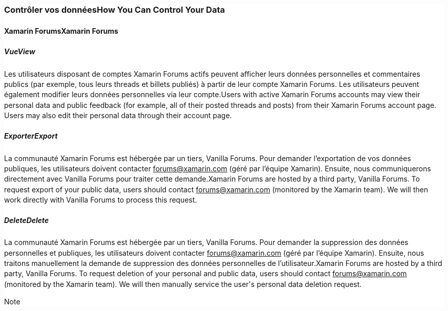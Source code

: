 ### <a name="how-you-can-control-your-data"></a><span data-ttu-id="1df1d-223">Contrôler vos données</span><span class="sxs-lookup"><span data-stu-id="1df1d-223">How You Can Control Your Data</span></span>

#### <a name="xamarin-forums"></a><span data-ttu-id="1df1d-224">Xamarin Forums</span><span class="sxs-lookup"><span data-stu-id="1df1d-224">Xamarin Forums</span></span>

##### <a name="view"></a><span data-ttu-id="1df1d-225">Vue</span><span class="sxs-lookup"><span data-stu-id="1df1d-225">View</span></span>

<span data-ttu-id="1df1d-p119">Les utilisateurs disposant de comptes Xamarin Forums actifs peuvent afficher leurs données personnelles et commentaires publics (par exemple, tous leurs threads et billets publiés) à partir de leur compte Xamarin Forums. Les utilisateurs peuvent également modifier leurs données personnelles via leur compte.</span><span class="sxs-lookup"><span data-stu-id="1df1d-p119">Users with active Xamarin Forums accounts may view their personal data and public feedback (for example, all of their posted threads and posts) from their Xamarin Forums account page. Users may also edit their personal data through their account page.</span></span>

##### <a name="export"></a><span data-ttu-id="1df1d-228">Exporter</span><span class="sxs-lookup"><span data-stu-id="1df1d-228">Export</span></span>

<span data-ttu-id="1df1d-p120">La communauté Xamarin Forums est hébergée par un tiers, Vanilla Forums. Pour demander l’exportation de vos données publiques, les utilisateurs doivent contacter forums@xamarin.com (géré par l’équipe Xamarin). Ensuite, nous communiquerons directement avec Vanilla Forums pour traiter cette demande.</span><span class="sxs-lookup"><span data-stu-id="1df1d-p120">Xamarin Forums are hosted by a third party, Vanilla Forums. To request export of your public data, users should contact forums@xamarin.com (monitored by the Xamarin team). We will then work directly with Vanilla Forums to process this request.</span></span>

##### <a name="delete"></a><span data-ttu-id="1df1d-232">Delete</span><span class="sxs-lookup"><span data-stu-id="1df1d-232">Delete</span></span>

<span data-ttu-id="1df1d-p121">La communauté Xamarin Forums est hébergée par un tiers, Vanilla Forums. Pour demander la suppression des données personnelles et publiques, les utilisateurs doivent contacter forums@xamarin.com (géré par l’équipe Xamarin). Ensuite, nous traitons manuellement la demande de suppression des données personnelles de l’utilisateur.</span><span class="sxs-lookup"><span data-stu-id="1df1d-p121">Xamarin Forums are hosted by a third party, Vanilla Forums. To request deletion of your personal and public data, users should contact forums@xamarin.com (monitored by the Xamarin team). We will then manually service the user's personal data deletion request.</span></span>

> [!NOTE]